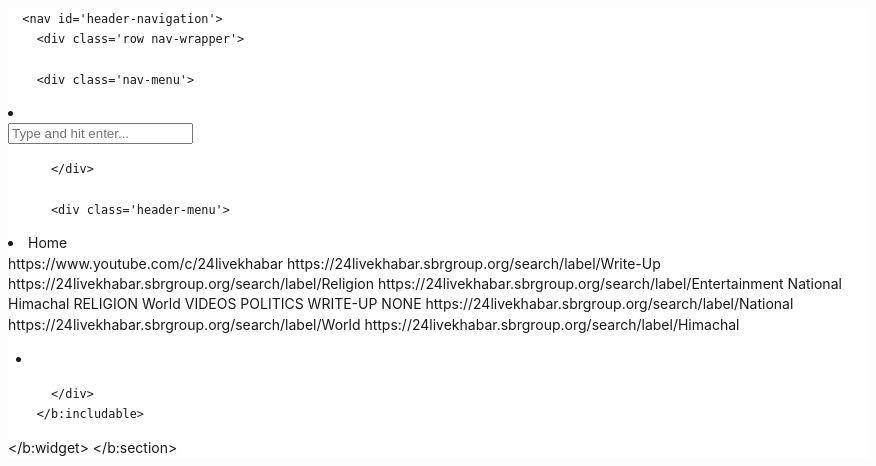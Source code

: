       <nav id='header-navigation'>  
        <div class='row nav-wrapper'>

        <div class='nav-menu'>

<div class='header-search'>
          <li>
<a class='search'>
  <form action='/search/max-results=7' method='get'>
<input id='s' name='q' placeholder='Type and hit enter...' type='text'/>
</form>
</a>
          </li>

          </div>

          <div class='header-menu'>

<li class='home-child'><a expr:href='data:blog.homepageUrl'>Home</a></li>
<b:section class='menu' id='menu' maxwidgets='1' name='Main Menu' showaddelement='yes'>
  <b:widget id='LinkList110' locked='true' title='Menu' type='LinkList' version='1'>
    <b:widget-settings>
      <b:widget-setting name='link-5'>https://www.youtube.com/c/24livekhabar</b:widget-setting>
      <b:widget-setting name='link-6'>https://24livekhabar.sbrgroup.org/search/label/Write-Up</b:widget-setting>
      <b:widget-setting name='link-3'>https://24livekhabar.sbrgroup.org/search/label/Religion</b:widget-setting>
      <b:widget-setting name='link-4'>https://24livekhabar.sbrgroup.org/search/label/Entertainment</b:widget-setting>
      <b:widget-setting name='text-1'>National </b:widget-setting>
      <b:widget-setting name='text-0'>Himachal</b:widget-setting>
      <b:widget-setting name='text-3'>RELIGION </b:widget-setting>
      <b:widget-setting name='text-2'>World</b:widget-setting>
      <b:widget-setting name='text-5'>VIDEOS</b:widget-setting>
      <b:widget-setting name='text-4'>POLITICS </b:widget-setting>
      <b:widget-setting name='text-6'>WRITE-UP</b:widget-setting>
      <b:widget-setting name='sorting'>NONE</b:widget-setting>
      <b:widget-setting name='link-1'>https://24livekhabar.sbrgroup.org/search/label/National</b:widget-setting>
      <b:widget-setting name='link-2'>https://24livekhabar.sbrgroup.org/search/label/World</b:widget-setting>
      <b:widget-setting name='link-0'>https://24livekhabar.sbrgroup.org/search/label/Himachal</b:widget-setting>
    </b:widget-settings>
    <b:includable id='main'>
          <div class='widget-content'>
            <ul itemscope='' itemtype='http://schema.org/SiteNavigationElement'>
              <b:loop values='data:links' var='link'>
                <li itemprop='name'><a expr:href='data:link.target' itemprop='url'><data:link.name/></a></li>
              </b:loop>
           </ul> 
        
          </div>
        </b:includable>
  </b:widget>
</b:section>
              
